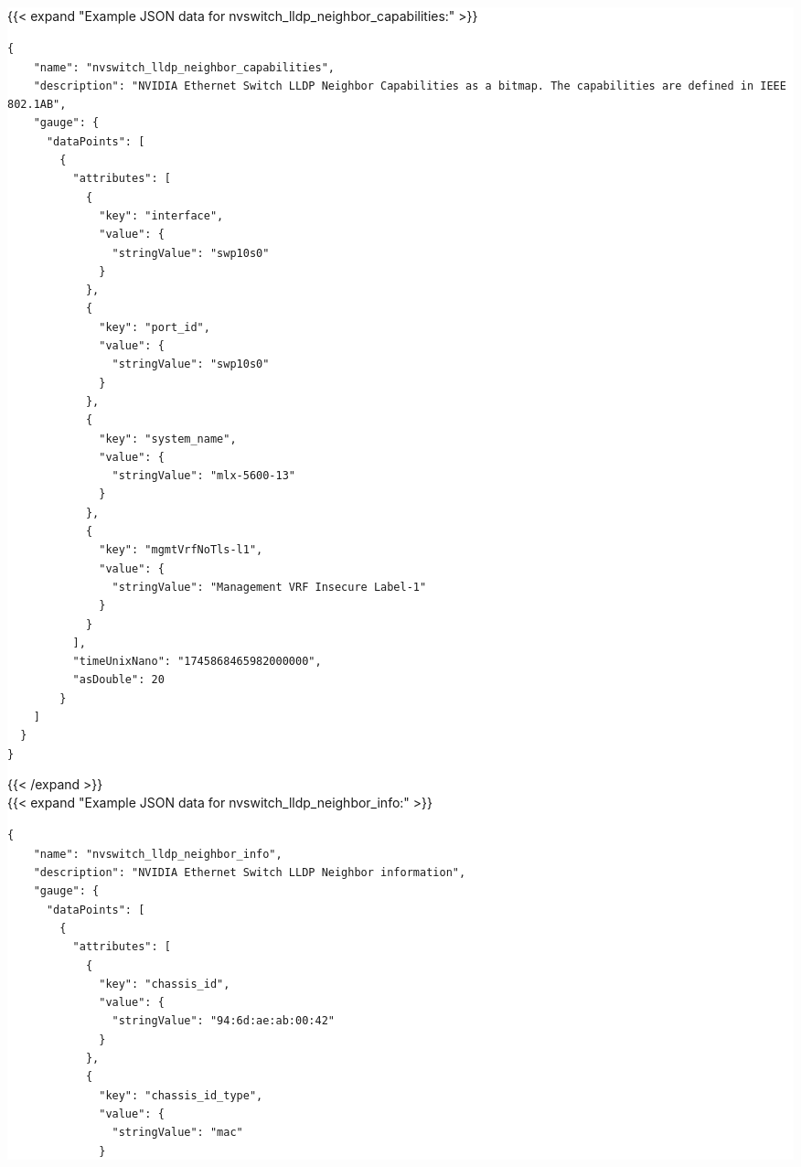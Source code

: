 {{< expand "Example JSON data for nvswitch_lldp_neighbor_capabilities:" >}}

```
{
    "name": "nvswitch_lldp_neighbor_capabilities",
    "description": "NVIDIA Ethernet Switch LLDP Neighbor Capabilities as a bitmap. The capabilities are defined in IEEE 802.1AB",
    "gauge": {
      "dataPoints": [
        {
          "attributes": [
            {
              "key": "interface",
              "value": {
                "stringValue": "swp10s0"
              }
            },
            {
              "key": "port_id",
              "value": {
                "stringValue": "swp10s0"
              }
            },
            {
              "key": "system_name",
              "value": {
                "stringValue": "mlx-5600-13"
              }
            },
            {
              "key": "mgmtVrfNoTls-l1",
              "value": {
                "stringValue": "Management VRF Insecure Label-1"
              }
            }
          ],
          "timeUnixNano": "1745868465982000000",
          "asDouble": 20
        }
    ]
  }
}
```
{{< /expand >}}
<br>
{{< expand "Example JSON data for nvswitch_lldp_neighbor_info:" >}}
```
{
    "name": "nvswitch_lldp_neighbor_info",
    "description": "NVIDIA Ethernet Switch LLDP Neighbor information",
    "gauge": {
      "dataPoints": [
        {
          "attributes": [
            {
              "key": "chassis_id",
              "value": {
                "stringValue": "94:6d:ae:ab:00:42"
              }
            },
            {
              "key": "chassis_id_type",
              "value": {
                "stringValue": "mac"
              }
```
